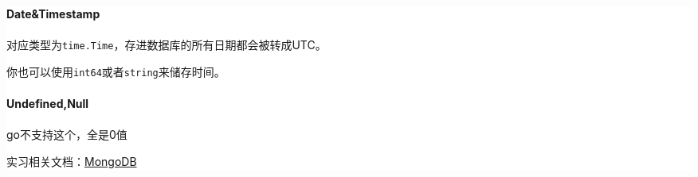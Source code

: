 #### Date&Timestamp

对应类型为`time.Time`，存进数据库的所有日期都会被转成UTC。

你也可以使用`int64`或者`string`来储存时间。

#### Undefined,Null

go不支持这个，全是0值

实习相关文档：[MongoDB](wikcnmbaUrMmraQp0uiILVXodRd) 

## 
